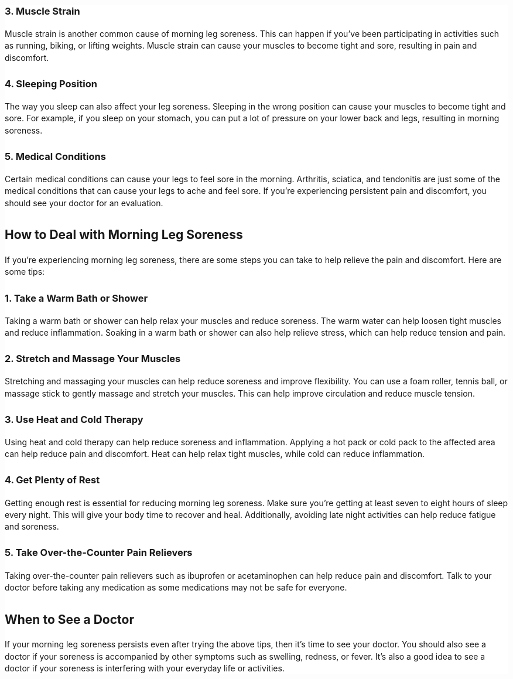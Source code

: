 <h3>3. Muscle Strain</h3>

<p>Muscle strain is another common cause of morning leg soreness. This can happen if you’ve been participating in activities such as running, biking, or lifting weights. Muscle strain can cause your muscles to become tight and sore, resulting in pain and discomfort.</p>

<h3>4. Sleeping Position</h3>

<p>The way you sleep can also affect your leg soreness. Sleeping in the wrong position can cause your muscles to become tight and sore. For example, if you sleep on your stomach, you can put a lot of pressure on your lower back and legs, resulting in morning soreness.</p>

<h3>5. Medical Conditions</h3>

<p>Certain medical conditions can cause your legs to feel sore in the morning. Arthritis, sciatica, and tendonitis are just some of the medical conditions that can cause your legs to ache and feel sore. If you’re experiencing persistent pain and discomfort, you should see your doctor for an evaluation.</p>

<h2>How to Deal with Morning Leg Soreness</h2>

<p>If you’re experiencing morning leg soreness, there are some steps you can take to help relieve the pain and discomfort. Here are some tips:</p>

<h3>1. Take a Warm Bath or Shower</h3>

<p>Taking a warm bath or shower can help relax your muscles and reduce soreness. The warm water can help loosen tight muscles and reduce inflammation. Soaking in a warm bath or shower can also help relieve stress, which can help reduce tension and pain.</p>

<h3>2. Stretch and Massage Your Muscles</h3>

<p>Stretching and massaging your muscles can help reduce soreness and improve flexibility. You can use a foam roller, tennis ball, or massage stick to gently massage and stretch your muscles. This can help improve circulation and reduce muscle tension.</p>

<h3>3. Use Heat and Cold Therapy</h3>

<p>Using heat and cold therapy can help reduce soreness and inflammation. Applying a hot pack or cold pack to the affected area can help reduce pain and discomfort. Heat can help relax tight muscles, while cold can reduce inflammation.</p>

<h3>4. Get Plenty of Rest</h3>

<p>Getting enough rest is essential for reducing morning leg soreness. Make sure you’re getting at least seven to eight hours of sleep every night. This will give your body time to recover and heal. Additionally, avoiding late night activities can help reduce fatigue and soreness.</p>

<h3>5. Take Over-the-Counter Pain Relievers</h3>

<p>Taking over-the-counter pain relievers such as ibuprofen or acetaminophen can help reduce pain and discomfort. Talk to your doctor before taking any medication as some medications may not be safe for everyone.</p>

<h2>When to See a Doctor</h2>

<p>If your morning leg soreness persists even after trying the above tips, then it’s time to see your doctor. You should also see a doctor if your soreness is accompanied by other symptoms such as swelling, redness, or fever. It’s also a good idea to see a doctor if your soreness is interfering with your everyday life or activities.</p>
